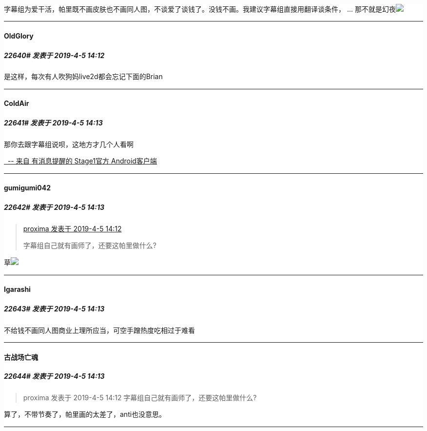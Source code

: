 字幕组为爱干活，帕里既不画皮肤也不画同人图，不谈爱了谈钱了。没钱不画。我建议字幕组直接用翻译谈条件， ...</blockquote>
那不就是幻夜<img src="https://static.saraba1st.com/image/smiley/face2017/067.png" referrerpolicy="no-referrer">


-----

####  OldGlory  
##### 22640#       发表于 2019-4-5 14:12


是这样，每次有人吹狗妈live2d都会忘记下面的Brian


-----

####  ColdAir  
##### 22641#       发表于 2019-4-5 14:13


那你去跟字幕组说呗，这地方才几个人看啊

[  -- 来自 有消息提醒的 Stage1官方 Android客户端](https://www.coolapk.com/apk/140634)


-----

####  gumigumi042  
##### 22642#       发表于 2019-4-5 14:13


<blockquote><a href="httphttps://bbs.saraba1st.com/2b/forum.php?mod=redirect&amp;goto=findpost&amp;pid=43179681&amp;ptid=1808327" target="_blank">proxima 发表于 2019-4-5 14:12</a>

字幕组自己就有画师了，还要这帕里做什么?</blockquote>
草<img src="https://static.saraba1st.com/image/smiley/face2017/068.png" referrerpolicy="no-referrer">


-----

####  Igarashi  
##### 22643#       发表于 2019-4-5 14:13


不给钱不画同人图商业上理所应当，可空手蹭热度吃相过于难看


-----

####  古战场亡魂  
##### 22644#       发表于 2019-4-5 14:13


<blockquote>proxima 发表于 2019-4-5 14:12
字幕组自己就有画师了，还要这帕里做什么?</blockquote>
算了，不带节奏了，帕里画的太差了，anti也没意思。


-----
